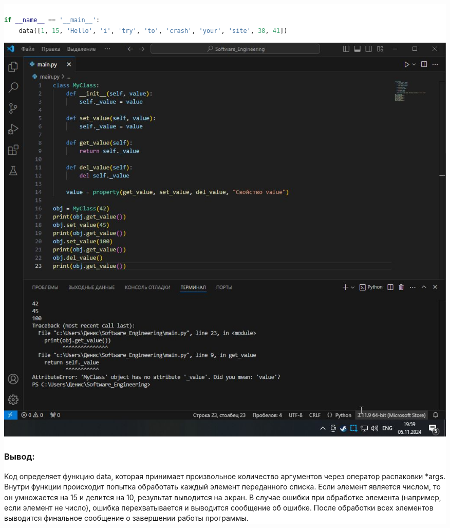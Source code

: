 ```python

if __name__ == '__main__':
    data([1, 15, 'Hello', 'i', 'try', 'to', 'crash', 'your', 'site', 38, 41])
```
![Меню](https://github.com/Asappich/main/blob/Tema10/pic/3.jpg)

### Вывод: 
Код определяет функцию data, которая принимает произвольное количество аргументов через оператор распаковки *args. Внутри функции происходит попытка обработать каждый элемент переданного списка. Если элемент является числом, то он умножается на 15 и делится на 10, результат выводится на экран. В случае ошибки при обработке элемента (например, если элемент не число), ошибка перехватывается и выводится сообщение об ошибке. После обработки всех элементов выводится финальное сообщение о завершении работы программы.
